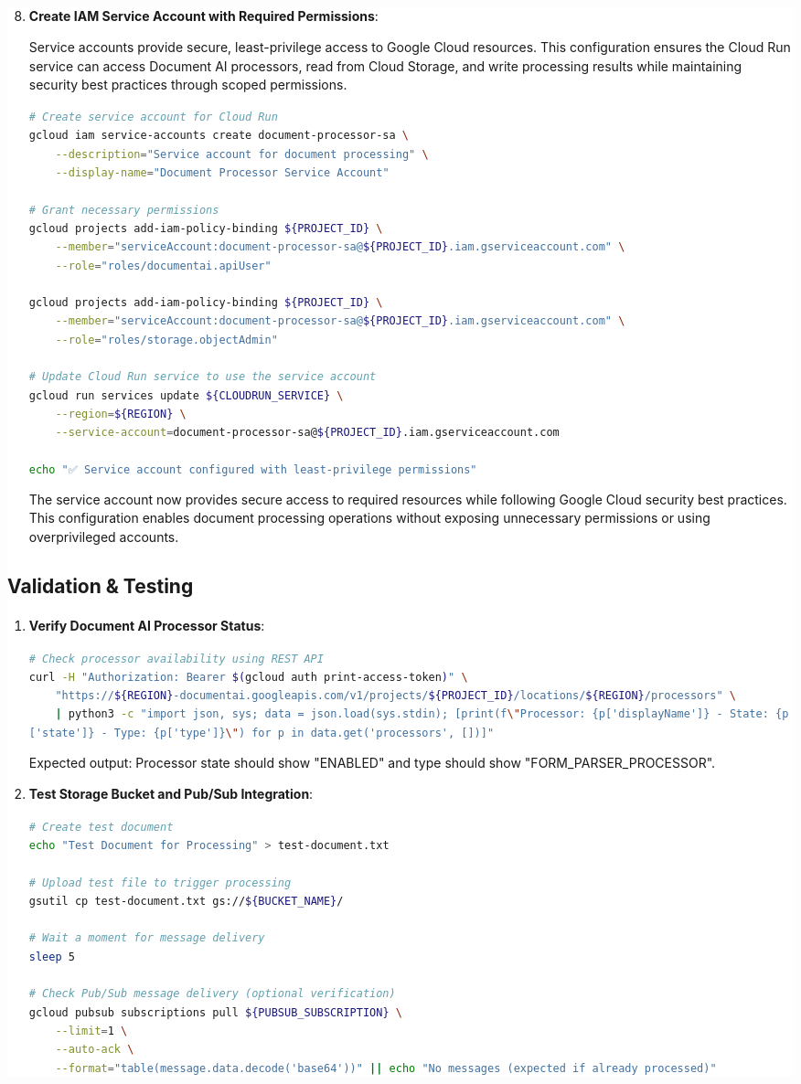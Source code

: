 8. **Create IAM Service Account with Required Permissions**:

   Service accounts provide secure, least-privilege access to Google Cloud resources. This configuration ensures the Cloud Run service can access Document AI processors, read from Cloud Storage, and write processing results while maintaining security best practices through scoped permissions.

   ```bash
   # Create service account for Cloud Run
   gcloud iam service-accounts create document-processor-sa \
       --description="Service account for document processing" \
       --display-name="Document Processor Service Account"
   
   # Grant necessary permissions
   gcloud projects add-iam-policy-binding ${PROJECT_ID} \
       --member="serviceAccount:document-processor-sa@${PROJECT_ID}.iam.gserviceaccount.com" \
       --role="roles/documentai.apiUser"
   
   gcloud projects add-iam-policy-binding ${PROJECT_ID} \
       --member="serviceAccount:document-processor-sa@${PROJECT_ID}.iam.gserviceaccount.com" \
       --role="roles/storage.objectAdmin"
   
   # Update Cloud Run service to use the service account
   gcloud run services update ${CLOUDRUN_SERVICE} \
       --region=${REGION} \
       --service-account=document-processor-sa@${PROJECT_ID}.iam.gserviceaccount.com
   
   echo "✅ Service account configured with least-privilege permissions"
   ```

   The service account now provides secure access to required resources while following Google Cloud security best practices. This configuration enables document processing operations without exposing unnecessary permissions or using overprivileged accounts.

## Validation & Testing

1. **Verify Document AI Processor Status**:

   ```bash
   # Check processor availability using REST API
   curl -H "Authorization: Bearer $(gcloud auth print-access-token)" \
       "https://${REGION}-documentai.googleapis.com/v1/projects/${PROJECT_ID}/locations/${REGION}/processors" \
       | python3 -c "import json, sys; data = json.load(sys.stdin); [print(f\"Processor: {p['displayName']} - State: {p['state']} - Type: {p['type']}\") for p in data.get('processors', [])]"
   ```

   Expected output: Processor state should show "ENABLED" and type should show "FORM_PARSER_PROCESSOR".

2. **Test Storage Bucket and Pub/Sub Integration**:

   ```bash
   # Create test document
   echo "Test Document for Processing" > test-document.txt
   
   # Upload test file to trigger processing
   gsutil cp test-document.txt gs://${BUCKET_NAME}/
   
   # Wait a moment for message delivery
   sleep 5
   
   # Check Pub/Sub message delivery (optional verification)
   gcloud pubsub subscriptions pull ${PUBSUB_SUBSCRIPTION} \
       --limit=1 \
       --auto-ack \
       --format="table(message.data.decode('base64'))" || echo "No messages (expected if already processed)"
   ```